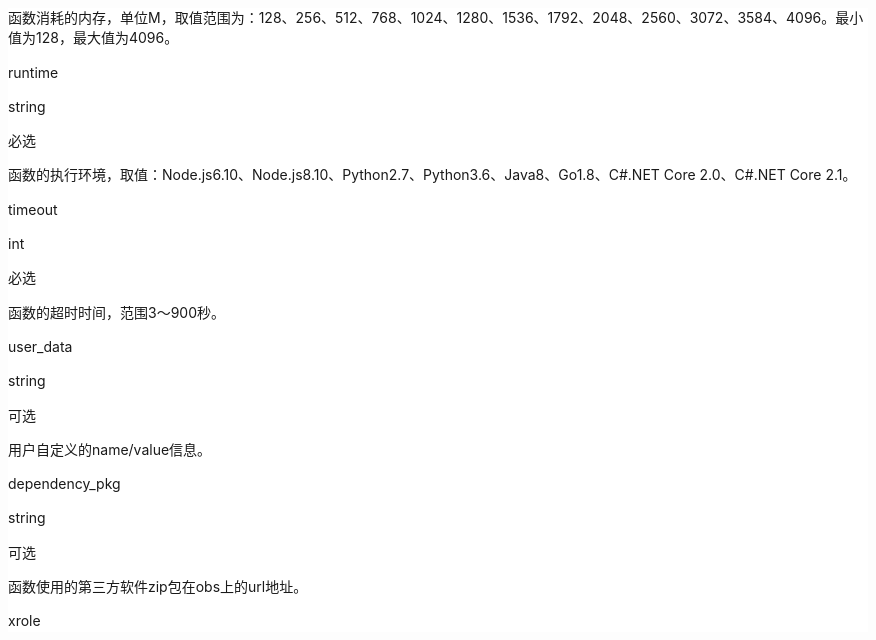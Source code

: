 <td class="cellrowborder" valign="top" width="52.04%" headers="mcps1.2.5.1.4 "><p id="p4176172815468"><a name="p4176172815468"></a><a name="p4176172815468"></a>函数消耗的内存，单位M，取值范围为：128、256、512、768、1024、1280、1536、1792、2048、2560、3072、3584、4096。最小值为128，最大值为4096。</p>
</td>
</tr>
<tr id="row16176192894617"><td class="cellrowborder" valign="top" width="21.43%" headers="mcps1.2.5.1.1 "><p id="p1517632817462"><a name="p1517632817462"></a><a name="p1517632817462"></a>runtime</p>
</td>
<td class="cellrowborder" valign="top" width="14.29%" headers="mcps1.2.5.1.2 "><p id="p817672812465"><a name="p817672812465"></a><a name="p817672812465"></a>string</p>
</td>
<td class="cellrowborder" valign="top" width="12.24%" headers="mcps1.2.5.1.3 "><p id="p10176132834618"><a name="p10176132834618"></a><a name="p10176132834618"></a>必选</p>
</td>
<td class="cellrowborder" valign="top" width="52.04%" headers="mcps1.2.5.1.4 "><p id="p1893873718203"><a name="p1893873718203"></a><a name="p1893873718203"></a>函数的执行环境，取值：Node.js6.10、Node.js8.10、Python2.7、Python3.6、Java8、Go1.8、C#.NET Core 2.0、C#.NET Core 2.1。</p>
</td>
</tr>
<tr id="row10176112811467"><td class="cellrowborder" valign="top" width="21.43%" headers="mcps1.2.5.1.1 "><p id="p4176428204617"><a name="p4176428204617"></a><a name="p4176428204617"></a>timeout</p>
</td>
<td class="cellrowborder" valign="top" width="14.29%" headers="mcps1.2.5.1.2 "><p id="p151761828184620"><a name="p151761828184620"></a><a name="p151761828184620"></a>int</p>
</td>
<td class="cellrowborder" valign="top" width="12.24%" headers="mcps1.2.5.1.3 "><p id="p817662844614"><a name="p817662844614"></a><a name="p817662844614"></a>必选</p>
</td>
<td class="cellrowborder" valign="top" width="52.04%" headers="mcps1.2.5.1.4 "><p id="p717622813462"><a name="p717622813462"></a><a name="p717622813462"></a>函数的超时时间，范围3～900秒。</p>
</td>
</tr>
<tr id="row11176428184610"><td class="cellrowborder" valign="top" width="21.43%" headers="mcps1.2.5.1.1 "><p id="p13177132874612"><a name="p13177132874612"></a><a name="p13177132874612"></a>user_data</p>
</td>
<td class="cellrowborder" valign="top" width="14.29%" headers="mcps1.2.5.1.2 "><p id="p10177928134611"><a name="p10177928134611"></a><a name="p10177928134611"></a>string</p>
</td>
<td class="cellrowborder" valign="top" width="12.24%" headers="mcps1.2.5.1.3 "><p id="p131777287467"><a name="p131777287467"></a><a name="p131777287467"></a>可选</p>
</td>
<td class="cellrowborder" valign="top" width="52.04%" headers="mcps1.2.5.1.4 "><p id="p14177428174614"><a name="p14177428174614"></a><a name="p14177428174614"></a>用户自定义的name/value信息。</p>
</td>
</tr>
<tr id="row178151629194212"><td class="cellrowborder" valign="top" width="21.43%" headers="mcps1.2.5.1.1 "><p id="p12816729124215"><a name="p12816729124215"></a><a name="p12816729124215"></a>dependency_pkg</p>
</td>
<td class="cellrowborder" valign="top" width="14.29%" headers="mcps1.2.5.1.2 "><p id="p1981682918423"><a name="p1981682918423"></a><a name="p1981682918423"></a>string</p>
</td>
<td class="cellrowborder" valign="top" width="12.24%" headers="mcps1.2.5.1.3 "><p id="p58161529114213"><a name="p58161529114213"></a><a name="p58161529114213"></a>可选</p>
</td>
<td class="cellrowborder" valign="top" width="52.04%" headers="mcps1.2.5.1.4 "><p id="p12816329164214"><a name="p12816329164214"></a><a name="p12816329164214"></a>函数使用的第三方软件zip包在obs上的url地址。</p>
</td>
</tr>
<tr id="row717713281463"><td class="cellrowborder" valign="top" width="21.43%" headers="mcps1.2.5.1.1 "><p id="p5177132811468"><a name="p5177132811468"></a><a name="p5177132811468"></a>xrole</p>
</td>